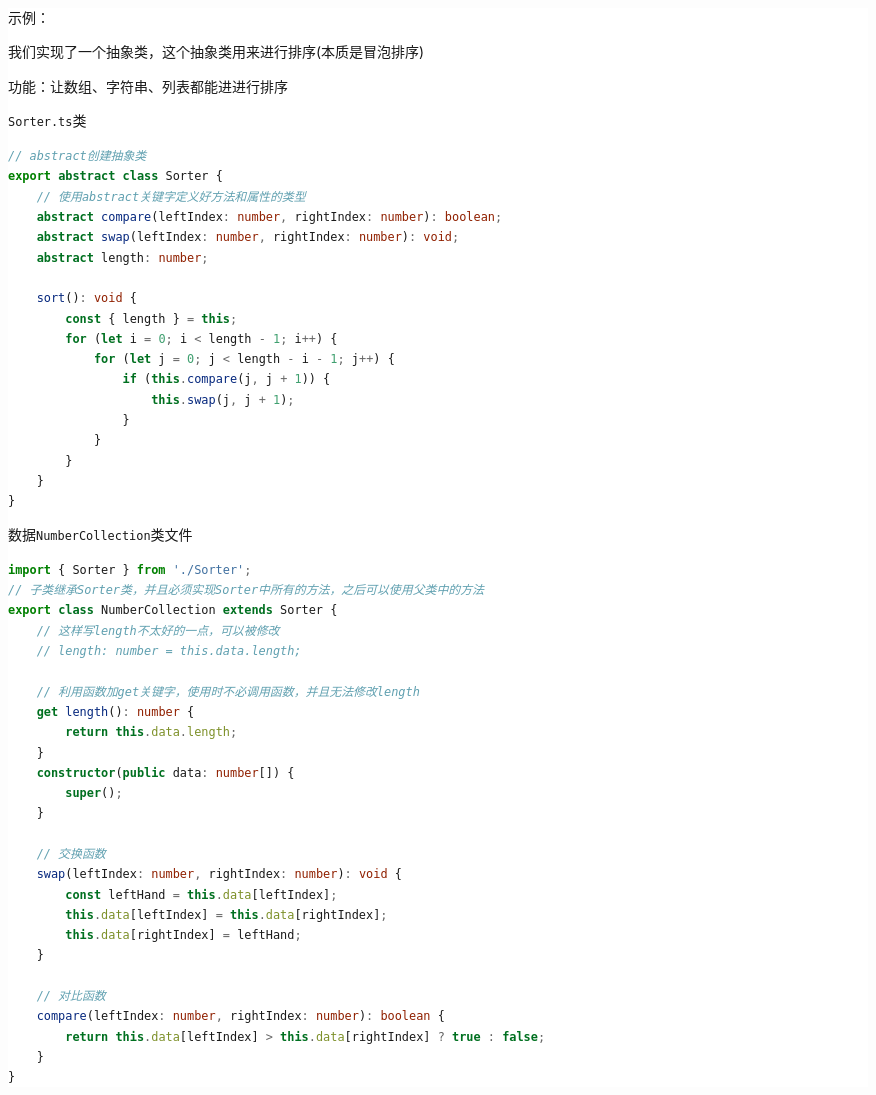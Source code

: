 





示例：

我们实现了一个抽象类，这个抽象类用来进行排序(本质是冒泡排序)

功能：让数组、字符串、列表都能进进行排序

`Sorter.ts`类

```ts
// abstract创建抽象类
export abstract class Sorter {
	// 使用abstract关键字定义好方法和属性的类型
	abstract compare(leftIndex: number, rightIndex: number): boolean;
	abstract swap(leftIndex: number, rightIndex: number): void;
	abstract length: number;

	sort(): void {
		const { length } = this;
		for (let i = 0; i < length - 1; i++) {
			for (let j = 0; j < length - i - 1; j++) {
				if (this.compare(j, j + 1)) {
					this.swap(j, j + 1);
				}
			}
		}
	}
}

```



数据`NumberCollection`类文件

```ts
import { Sorter } from './Sorter';
// 子类继承Sorter类，并且必须实现Sorter中所有的方法，之后可以使用父类中的方法
export class NumberCollection extends Sorter {
	// 这样写length不太好的一点，可以被修改
	// length: number = this.data.length;

	// 利用函数加get关键字，使用时不必调用函数，并且无法修改length
	get length(): number {
		return this.data.length;
	}
	constructor(public data: number[]) {
		super();
	}

	// 交换函数
	swap(leftIndex: number, rightIndex: number): void {
		const leftHand = this.data[leftIndex];
		this.data[leftIndex] = this.data[rightIndex];
		this.data[rightIndex] = leftHand;
	}

	// 对比函数
	compare(leftIndex: number, rightIndex: number): boolean {
		return this.data[leftIndex] > this.data[rightIndex] ? true : false;
	}
}

```
